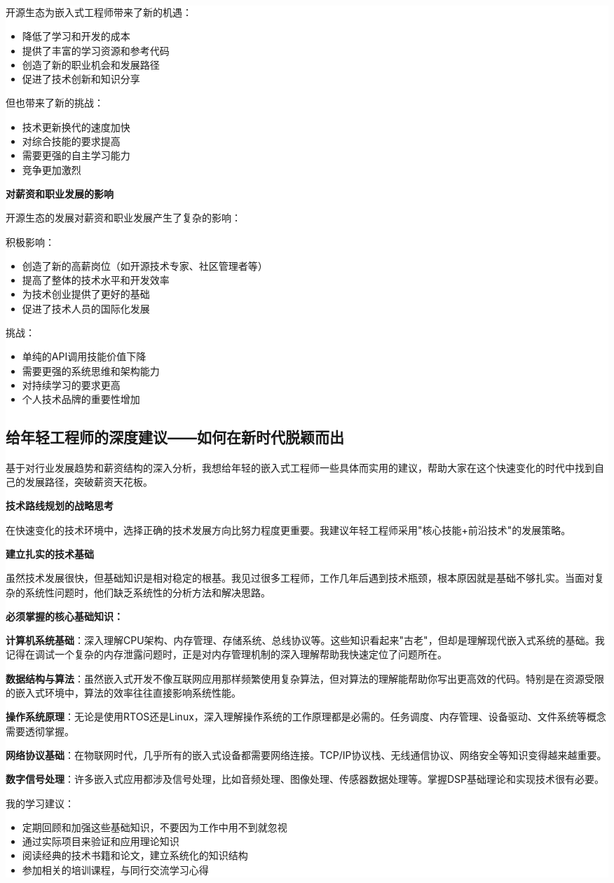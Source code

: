 开源生态为嵌入式工程师带来了新的机遇：

*   降低了学习和开发的成本
*   提供了丰富的学习资源和参考代码
*   创造了新的职业机会和发展路径
*   促进了技术创新和知识分享

但也带来了新的挑战：

*   技术更新换代的速度加快
*   对综合技能的要求提高
*   需要更强的自主学习能力
*   竞争更加激烈

**对薪资和职业发展的影响**

开源生态的发展对薪资和职业发展产生了复杂的影响：

积极影响：

*   创造了新的高薪岗位（如开源技术专家、社区管理者等）
*   提高了整体的技术水平和开发效率
*   为技术创业提供了更好的基础
*   促进了技术人员的国际化发展

挑战：

*   单纯的API调用技能价值下降
*   需要更强的系统思维和架构能力
*   对持续学习的要求更高
*   个人技术品牌的重要性增加

**给年轻工程师的深度建议——如何在新时代脱颖而出**
---------------------------

基于对行业发展趋势和薪资结构的深入分析，我想给年轻的嵌入式工程师一些具体而实用的建议，帮助大家在这个快速变化的时代中找到自己的发展路径，突破薪资天花板。

**技术路线规划的战略思考**

在快速变化的技术环境中，选择正确的技术发展方向比努力程度更重要。我建议年轻工程师采用"核心技能+前沿技术"的发展策略。

**建立扎实的技术基础**

虽然技术发展很快，但基础知识是相对稳定的根基。我见过很多工程师，工作几年后遇到技术瓶颈，根本原因就是基础不够扎实。当面对复杂的系统性问题时，他们缺乏系统性的分析方法和解决思路。

**必须掌握的核心基础知识：**

**计算机系统基础**：深入理解CPU架构、内存管理、存储系统、总线协议等。这些知识看起来"古老"，但却是理解现代嵌入式系统的基础。我记得在调试一个复杂的内存泄露问题时，正是对内存管理机制的深入理解帮助我快速定位了问题所在。

**数据结构与算法**：虽然嵌入式开发不像互联网应用那样频繁使用复杂算法，但对算法的理解能帮助你写出更高效的代码。特别是在资源受限的嵌入式环境中，算法的效率往往直接影响系统性能。

**操作系统原理**：无论是使用RTOS还是Linux，深入理解操作系统的工作原理都是必需的。任务调度、内存管理、设备驱动、文件系统等概念需要透彻掌握。

**网络协议基础**：在物联网时代，几乎所有的嵌入式设备都需要网络连接。TCP/IP协议栈、无线通信协议、网络安全等知识变得越来越重要。

**数字信号处理**：许多嵌入式应用都涉及信号处理，比如音频处理、图像处理、传感器数据处理等。掌握DSP基础理论和实现技术很有必要。

我的学习建议：

*   定期回顾和加强这些基础知识，不要因为工作中用不到就忽视
*   通过实际项目来验证和应用理论知识
*   阅读经典的技术书籍和论文，建立系统化的知识结构
*   参加相关的培训课程，与同行交流学习心得

